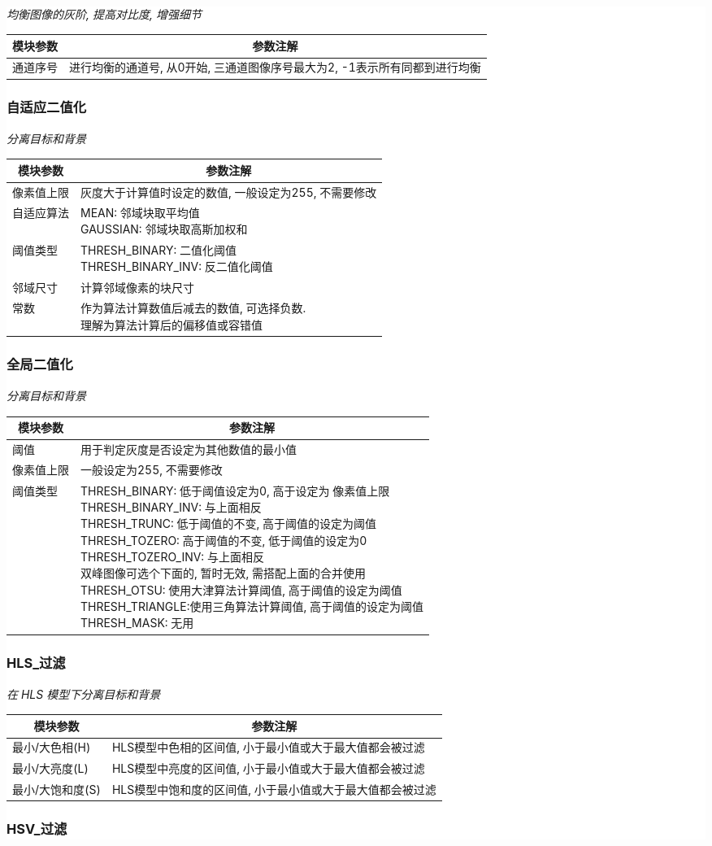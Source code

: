 *均衡图像的灰阶, 提高对比度, 增强细节*

|模块参数 | 参数注解|
|- | -|
|通道序号 | 进行均衡的通道号, 从0开始, 三通道图像序号最大为2, -1表示所有同都到进行均衡|

### 自适应二值化

*分离目标和背景*

|模块参数 | 参数注解|
|- | -|
|像素值上限 | 灰度大于计算值时设定的数值, 一般设定为255, 不需要修改|
|自适应算法 | MEAN: 邻域块取平均值<br>GAUSSIAN: 邻域块取高斯加权和|
|阈值类型 | THRESH_BINARY: 二值化阈值<br>THRESH_BINARY_INV: 反二值化阈值|
|邻域尺寸 | 计算邻域像素的块尺寸|
|常数 | 作为算法计算数值后减去的数值, 可选择负数.<br>理解为算法计算后的偏移值或容错值|

### 全局二值化

*分离目标和背景*

|模块参数 | 参数注解|
|- | -|
|阈值 | 用于判定灰度是否设定为其他数值的最小值|
|像素值上限 | 一般设定为255, 不需要修改|
|阈值类型 | THRESH_BINARY: 低于阈值设定为0, 高于设定为 像素值上限<br>THRESH_BINARY_INV: 与上面相反<br>THRESH_TRUNC: 低于阈值的不变, 高于阈值的设定为阈值<br>THRESH_TOZERO: 高于阈值的不变, 低于阈值的设定为0<br>THRESH_TOZERO_INV: 与上面相反<br>双峰图像可选个下面的, 暂时无效, 需搭配上面的合并使用<br>THRESH_OTSU: 使用大津算法计算阈值, 高于阈值的设定为阈值<br>THRESH_TRIANGLE:使用三角算法计算阈值, 高于阈值的设定为阈值<br>THRESH_MASK: 无用|

### HLS_过滤

*在 HLS 模型下分离目标和背景*

|模块参数 | 参数注解|
|- | -|
|最小/大色相(H) | HLS模型中色相的区间值, 小于最小值或大于最大值都会被过滤|
|最小/大亮度(L) | HLS模型中亮度的区间值, 小于最小值或大于最大值都会被过滤|
|最小/大饱和度(S) | HLS模型中饱和度的区间值, 小于最小值或大于最大值都会被过滤|

### HSV_过滤
